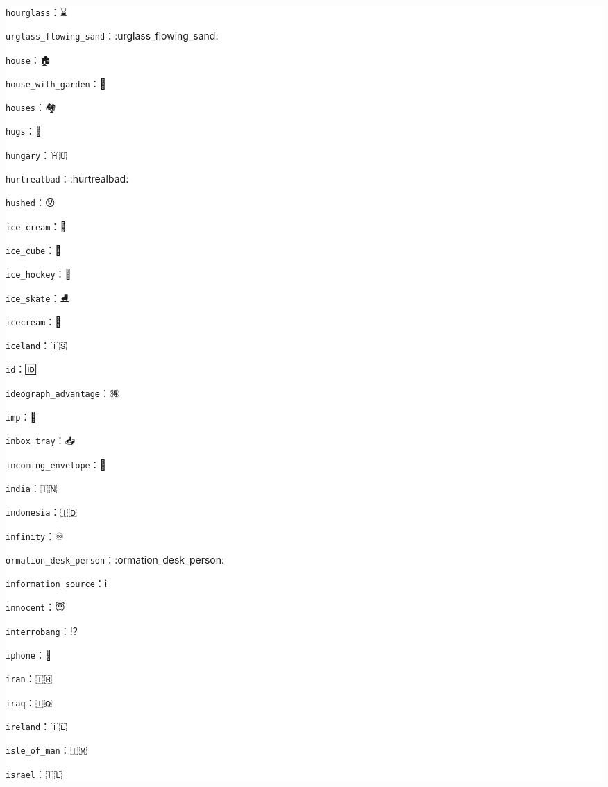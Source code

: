 `hourglass`：:hourglass:

`urglass_flowing_sand`：:urglass_flowing_sand:

`house`：:house:

`house_with_garden`：:house_with_garden:

`houses`：:houses:

`hugs`：:hugs:

`hungary`：:hungary:

`hurtrealbad`：:hurtrealbad:

`hushed`：:hushed:

`ice_cream`：:ice_cream:

`ice_cube`：:ice_cube:

`ice_hockey`：:ice_hockey:

`ice_skate`：:ice_skate:

`icecream`：:icecream:

`iceland`：:iceland:

`id`：:id:

`ideograph_advantage`：:ideograph_advantage:

`imp`：:imp:

`inbox_tray`：:inbox_tray:

`incoming_envelope`：:incoming_envelope:

`india`：:india:

`indonesia`：:indonesia:

`infinity`：:infinity:

`ormation_desk_person`：:ormation_desk_person:

`information_source`：:information_source:

`innocent`：:innocent:

`interrobang`：:interrobang:

`iphone`：:iphone:

`iran`：:iran:

`iraq`：:iraq:

`ireland`：:ireland:

`isle_of_man`：:isle_of_man:

`israel`：:israel:
